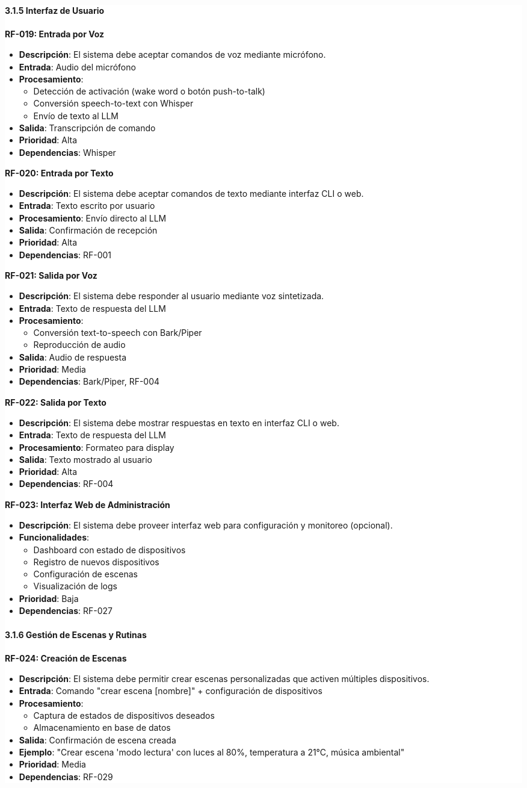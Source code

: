 #### 3.1.5 Interfaz de Usuario

**RF-019: Entrada por Voz**
- **Descripción**: El sistema debe aceptar comandos de voz mediante micrófono.
- **Entrada**: Audio del micrófono
- **Procesamiento**:
  - Detección de activación (wake word o botón push-to-talk)
  - Conversión speech-to-text con Whisper
  - Envío de texto al LLM
- **Salida**: Transcripción de comando
- **Prioridad**: Alta
- **Dependencias**: Whisper

**RF-020: Entrada por Texto**
- **Descripción**: El sistema debe aceptar comandos de texto mediante interfaz CLI o web.
- **Entrada**: Texto escrito por usuario
- **Procesamiento**: Envío directo al LLM
- **Salida**: Confirmación de recepción
- **Prioridad**: Alta
- **Dependencias**: RF-001

**RF-021: Salida por Voz**
- **Descripción**: El sistema debe responder al usuario mediante voz sintetizada.
- **Entrada**: Texto de respuesta del LLM
- **Procesamiento**:
  - Conversión text-to-speech con Bark/Piper
  - Reproducción de audio
- **Salida**: Audio de respuesta
- **Prioridad**: Media
- **Dependencias**: Bark/Piper, RF-004

**RF-022: Salida por Texto**
- **Descripción**: El sistema debe mostrar respuestas en texto en interfaz CLI o web.
- **Entrada**: Texto de respuesta del LLM
- **Procesamiento**: Formateo para display
- **Salida**: Texto mostrado al usuario
- **Prioridad**: Alta
- **Dependencias**: RF-004

**RF-023: Interfaz Web de Administración**
- **Descripción**: El sistema debe proveer interfaz web para configuración y monitoreo (opcional).
- **Funcionalidades**:
  - Dashboard con estado de dispositivos
  - Registro de nuevos dispositivos
  - Configuración de escenas
  - Visualización de logs
- **Prioridad**: Baja
- **Dependencias**: RF-027

#### 3.1.6 Gestión de Escenas y Rutinas

**RF-024: Creación de Escenas**
- **Descripción**: El sistema debe permitir crear escenas personalizadas que activen múltiples dispositivos.
- **Entrada**: Comando "crear escena [nombre]" + configuración de dispositivos
- **Procesamiento**:
  - Captura de estados de dispositivos deseados
  - Almacenamiento en base de datos
- **Salida**: Confirmación de escena creada
- **Ejemplo**: "Crear escena 'modo lectura' con luces al 80%, temperatura a 21°C, música ambiental"
- **Prioridad**: Media
- **Dependencias**: RF-029
